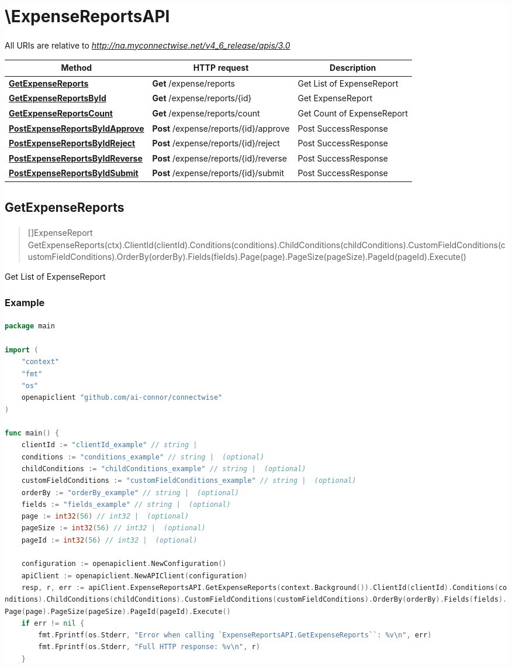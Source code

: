 # \ExpenseReportsAPI

All URIs are relative to *http://na.myconnectwise.net/v4_6_release/apis/3.0*

Method | HTTP request | Description
------------- | ------------- | -------------
[**GetExpenseReports**](ExpenseReportsAPI.md#GetExpenseReports) | **Get** /expense/reports | Get List of ExpenseReport
[**GetExpenseReportsById**](ExpenseReportsAPI.md#GetExpenseReportsById) | **Get** /expense/reports/{id} | Get ExpenseReport
[**GetExpenseReportsCount**](ExpenseReportsAPI.md#GetExpenseReportsCount) | **Get** /expense/reports/count | Get Count of ExpenseReport
[**PostExpenseReportsByIdApprove**](ExpenseReportsAPI.md#PostExpenseReportsByIdApprove) | **Post** /expense/reports/{id}/approve | Post SuccessResponse
[**PostExpenseReportsByIdReject**](ExpenseReportsAPI.md#PostExpenseReportsByIdReject) | **Post** /expense/reports/{id}/reject | Post SuccessResponse
[**PostExpenseReportsByIdReverse**](ExpenseReportsAPI.md#PostExpenseReportsByIdReverse) | **Post** /expense/reports/{id}/reverse | Post SuccessResponse
[**PostExpenseReportsByIdSubmit**](ExpenseReportsAPI.md#PostExpenseReportsByIdSubmit) | **Post** /expense/reports/{id}/submit | Post SuccessResponse



## GetExpenseReports

> []ExpenseReport GetExpenseReports(ctx).ClientId(clientId).Conditions(conditions).ChildConditions(childConditions).CustomFieldConditions(customFieldConditions).OrderBy(orderBy).Fields(fields).Page(page).PageSize(pageSize).PageId(pageId).Execute()

Get List of ExpenseReport

### Example

```go
package main

import (
	"context"
	"fmt"
	"os"
	openapiclient "github.com/ai-connor/connectwise"
)

func main() {
	clientId := "clientId_example" // string | 
	conditions := "conditions_example" // string |  (optional)
	childConditions := "childConditions_example" // string |  (optional)
	customFieldConditions := "customFieldConditions_example" // string |  (optional)
	orderBy := "orderBy_example" // string |  (optional)
	fields := "fields_example" // string |  (optional)
	page := int32(56) // int32 |  (optional)
	pageSize := int32(56) // int32 |  (optional)
	pageId := int32(56) // int32 |  (optional)

	configuration := openapiclient.NewConfiguration()
	apiClient := openapiclient.NewAPIClient(configuration)
	resp, r, err := apiClient.ExpenseReportsAPI.GetExpenseReports(context.Background()).ClientId(clientId).Conditions(conditions).ChildConditions(childConditions).CustomFieldConditions(customFieldConditions).OrderBy(orderBy).Fields(fields).Page(page).PageSize(pageSize).PageId(pageId).Execute()
	if err != nil {
		fmt.Fprintf(os.Stderr, "Error when calling `ExpenseReportsAPI.GetExpenseReports``: %v\n", err)
		fmt.Fprintf(os.Stderr, "Full HTTP response: %v\n", r)
	}
```